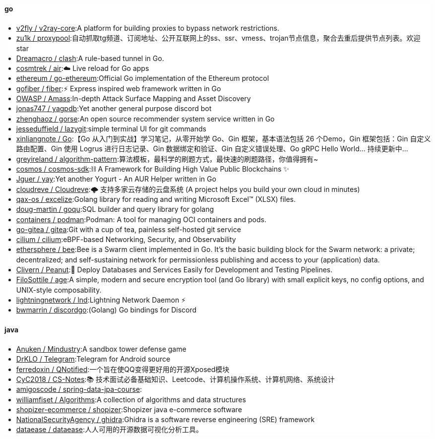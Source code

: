 #### go
* [v2fly / v2ray-core](https://github.com/v2fly/v2ray-core):A platform for building proxies to bypass network restrictions.
* [zu1k / proxypool](https://github.com/zu1k/proxypool):自动抓取tg频道、订阅地址、公开互联网上的ss、ssr、vmess、trojan节点信息，聚合去重后提供节点列表。欢迎star
* [Dreamacro / clash](https://github.com/Dreamacro/clash):A rule-based tunnel in Go.
* [cosmtrek / air](https://github.com/cosmtrek/air):☁️ Live reload for Go apps
* [ethereum / go-ethereum](https://github.com/ethereum/go-ethereum):Official Go implementation of the Ethereum protocol
* [gofiber / fiber](https://github.com/gofiber/fiber):⚡️ Express inspired web framework written in Go
* [OWASP / Amass](https://github.com/OWASP/Amass):In-depth Attack Surface Mapping and Asset Discovery
* [jonas747 / yagpdb](https://github.com/jonas747/yagpdb):Yet another general purpose discord bot
* [zhenghaoz / gorse](https://github.com/zhenghaoz/gorse):An open source recommender system service written in Go
* [jesseduffield / lazygit](https://github.com/jesseduffield/lazygit):simple terminal UI for git commands
* [xinliangnote / Go](https://github.com/xinliangnote/Go):【Go 从入门到实战】学习笔记，从零开始学 Go、Gin 框架，基本语法包括 26 个Demo，Gin 框架包括：Gin 自定义路由配置、Gin 使用 Logrus 进行日志记录、Gin 数据绑定和验证、Gin 自定义错误处理、Go gRPC Hello World... 持续更新中...
* [greyireland / algorithm-pattern](https://github.com/greyireland/algorithm-pattern):算法模板，最科学的刷题方式，最快速的刷题路径，你值得拥有~
* [cosmos / cosmos-sdk](https://github.com/cosmos/cosmos-sdk):⛓️ A Framework for Building High Value Public Blockchains ✨
* [Jguer / yay](https://github.com/Jguer/yay):Yet another Yogurt - An AUR Helper written in Go
* [cloudreve / Cloudreve](https://github.com/cloudreve/Cloudreve):🌩 支持多家云存储的云盘系统 (A project helps you build your own cloud in minutes)
* [qax-os / excelize](https://github.com/qax-os/excelize):Golang library for reading and writing Microsoft Excel™ (XLSX) files.
* [doug-martin / goqu](https://github.com/doug-martin/goqu):SQL builder and query library for golang
* [containers / podman](https://github.com/containers/podman):Podman: A tool for managing OCI containers and pods.
* [go-gitea / gitea](https://github.com/go-gitea/gitea):Git with a cup of tea, painless self-hosted git service
* [cilium / cilium](https://github.com/cilium/cilium):eBPF-based Networking, Security, and Observability
* [ethersphere / bee](https://github.com/ethersphere/bee):Bee is a Swarm client implemented in Go. It’s the basic building block for the Swarm network: a private; decentralized; and self-sustaining network for permissionless publishing and access to your (application) data.
* [Clivern / Peanut](https://github.com/Clivern/Peanut):🐺 Deploy Databases and Services Easily for Development and Testing Pipelines.
* [FiloSottile / age](https://github.com/FiloSottile/age):A simple, modern and secure encryption tool (and Go library) with small explicit keys, no config options, and UNIX-style composability.
* [lightningnetwork / lnd](https://github.com/lightningnetwork/lnd):Lightning Network Daemon ⚡️
* [bwmarrin / discordgo](https://github.com/bwmarrin/discordgo):(Golang) Go bindings for Discord

#### java
* [Anuken / Mindustry](https://github.com/Anuken/Mindustry):A sandbox tower defense game
* [DrKLO / Telegram](https://github.com/DrKLO/Telegram):Telegram for Android source
* [ferredoxin / QNotified](https://github.com/ferredoxin/QNotified):一个旨在使QQ变得更好用的开源Xposed模块
* [CyC2018 / CS-Notes](https://github.com/CyC2018/CS-Notes):📚 技术面试必备基础知识、Leetcode、计算机操作系统、计算机网络、系统设计
* [amigoscode / spring-data-jpa-course](https://github.com/amigoscode/spring-data-jpa-course):
* [williamfiset / Algorithms](https://github.com/williamfiset/Algorithms):A collection of algorithms and data structures
* [shopizer-ecommerce / shopizer](https://github.com/shopizer-ecommerce/shopizer):Shopizer java e-commerce software
* [NationalSecurityAgency / ghidra](https://github.com/NationalSecurityAgency/ghidra):Ghidra is a software reverse engineering (SRE) framework
* [dataease / dataease](https://github.com/dataease/dataease):人人可用的开源数据可视化分析工具。
